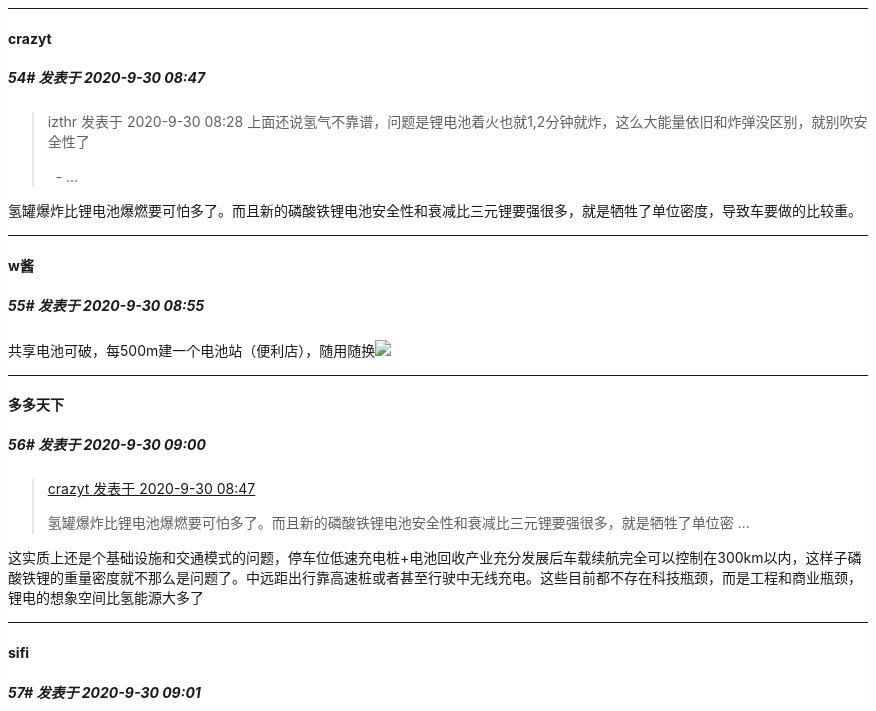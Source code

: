 



-----

####  crazyt  
##### 54#       发表于 2020-9-30 08:47



<blockquote>izthr 发表于 2020-9-30 08:28
上面还说氢气不靠谱，问题是锂电池着火也就1,2分钟就炸，这么大能量依旧和炸弹没区别，就别吹安全性了


  - ...</blockquote>
氢罐爆炸比锂电池爆燃要可怕多了。而且新的磷酸铁锂电池安全性和衰减比三元锂要强很多，就是牺牲了单位密度，导致车要做的比较重。







-----

####  w酱  
##### 55#       发表于 2020-9-30 08:55




共享电池可破，每500m建一个电池站（便利店），随用随换<img src="https://static.saraba1st.com/image/smiley/face2017/066.png" referrerpolicy="no-referrer">







-----

####  多多天下  
##### 56#       发表于 2020-9-30 09:00



<blockquote><a href="httphttps://bbs.saraba1st.com/2b/forum.php?mod=redirect&amp;goto=findpost&amp;pid=48904375&amp;ptid=1962567" target="_blank">crazyt 发表于 2020-9-30 08:47</a>

氢罐爆炸比锂电池爆燃要可怕多了。而且新的磷酸铁锂电池安全性和衰减比三元锂要强很多，就是牺牲了单位密 ...</blockquote>
这实质上还是个基础设施和交通模式的问题，停车位低速充电桩+电池回收产业充分发展后车载续航完全可以控制在300km以内，这样子磷酸铁锂的重量密度就不那么是问题了。中远距出行靠高速桩或者甚至行驶中无线充电。这些目前都不存在科技瓶颈，而是工程和商业瓶颈，锂电的想象空间比氢能源大多了







-----

####  sifi  
##### 57#       发表于 2020-9-30 09:01


